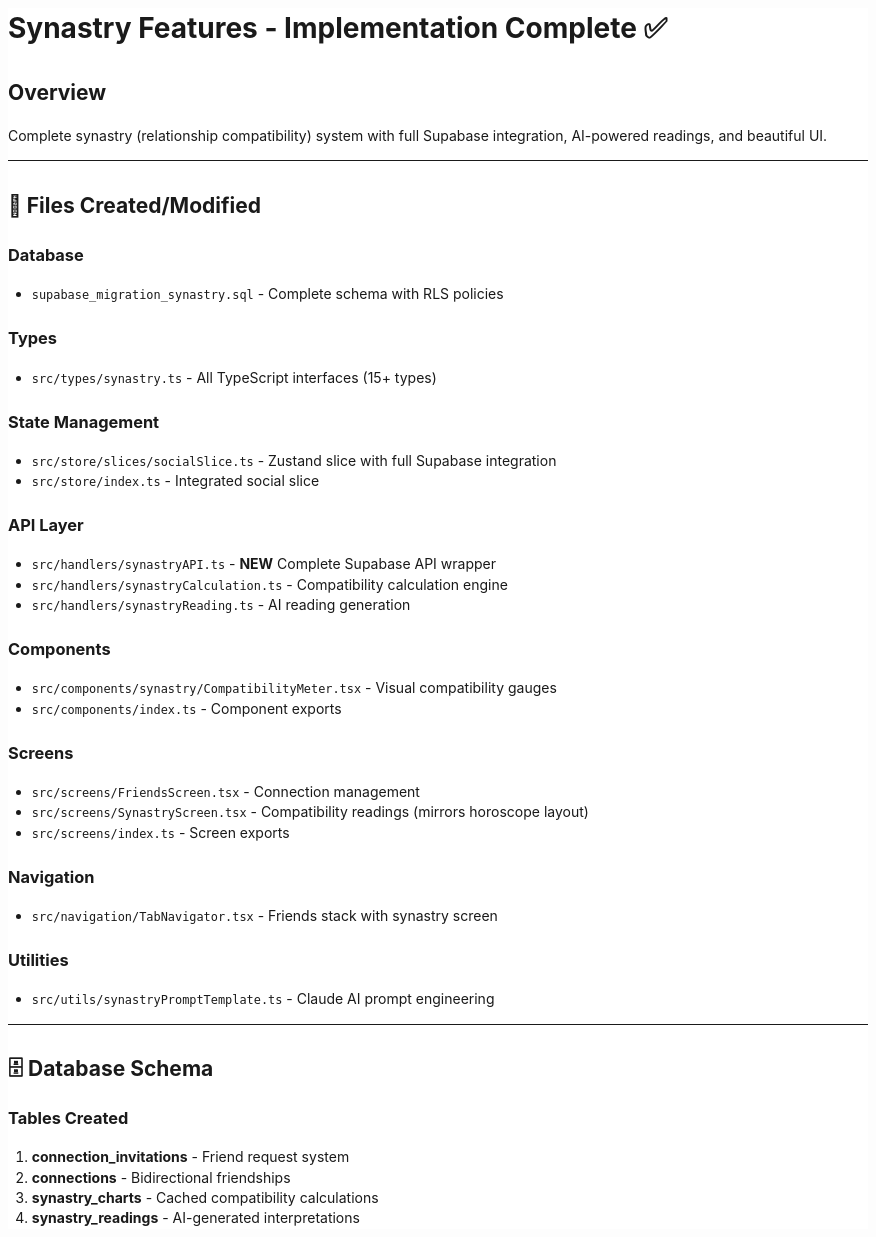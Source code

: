 # Synastry Features - Implementation Complete ✅

## Overview
Complete synastry (relationship compatibility) system with full Supabase integration, AI-powered readings, and beautiful UI.

---

## 📁 Files Created/Modified

### **Database**
- `supabase_migration_synastry.sql` - Complete schema with RLS policies

### **Types**
- `src/types/synastry.ts` - All TypeScript interfaces (15+ types)

### **State Management**
- `src/store/slices/socialSlice.ts` - Zustand slice with full Supabase integration
- `src/store/index.ts` - Integrated social slice

### **API Layer**
- `src/handlers/synastryAPI.ts` - **NEW** Complete Supabase API wrapper
- `src/handlers/synastryCalculation.ts` - Compatibility calculation engine
- `src/handlers/synastryReading.ts` - AI reading generation

### **Components**
- `src/components/synastry/CompatibilityMeter.tsx` - Visual compatibility gauges
- `src/components/index.ts` - Component exports

### **Screens**
- `src/screens/FriendsScreen.tsx` - Connection management
- `src/screens/SynastryScreen.tsx` - Compatibility readings (mirrors horoscope layout)
- `src/screens/index.ts` - Screen exports

### **Navigation**
- `src/navigation/TabNavigator.tsx` - Friends stack with synastry screen

### **Utilities**
- `src/utils/synastryPromptTemplate.ts` - Claude AI prompt engineering

---

## 🗄️ Database Schema

### Tables Created
1. **connection_invitations** - Friend request system
2. **connections** - Bidirectional friendships
3. **synastry_charts** - Cached compatibility calculations
4. **synastry_readings** - AI-generated interpretations
